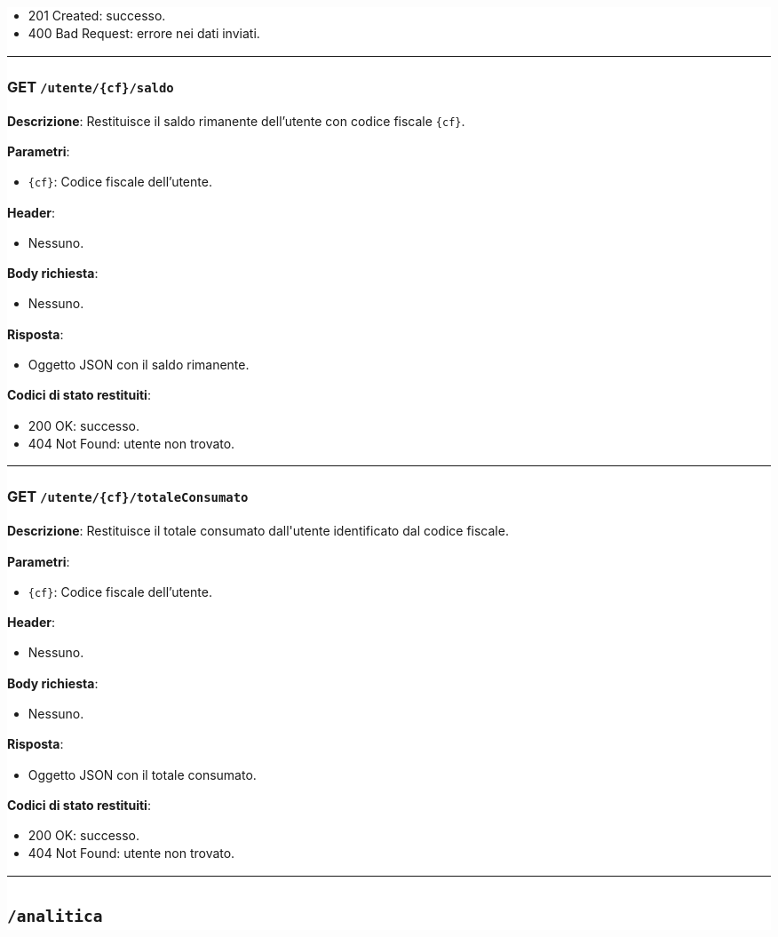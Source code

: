 - 201 Created: successo.
- 400 Bad Request: errore nei dati inviati.

---

### GET `/utente/{cf}/saldo`

**Descrizione**: Restituisce il saldo rimanente dell’utente con codice fiscale `{cf}`.

**Parametri**:

- `{cf}`: Codice fiscale dell’utente.

**Header**:

- Nessuno.

**Body richiesta**:

- Nessuno.

**Risposta**:

- Oggetto JSON con il saldo rimanente.

**Codici di stato restituiti**:

- 200 OK: successo.
- 404 Not Found: utente non trovato.

---

### GET `/utente/{cf}/totaleConsumato`

**Descrizione**: Restituisce il totale consumato dall'utente identificato dal codice fiscale.

**Parametri**:

- `{cf}`: Codice fiscale dell’utente.

**Header**:

- Nessuno.

**Body richiesta**:

- Nessuno.

**Risposta**:

- Oggetto JSON con il totale consumato.

**Codici di stato restituiti**:

- 200 OK: successo.
- 404 Not Found: utente non trovato.

---

## `/analitica`
